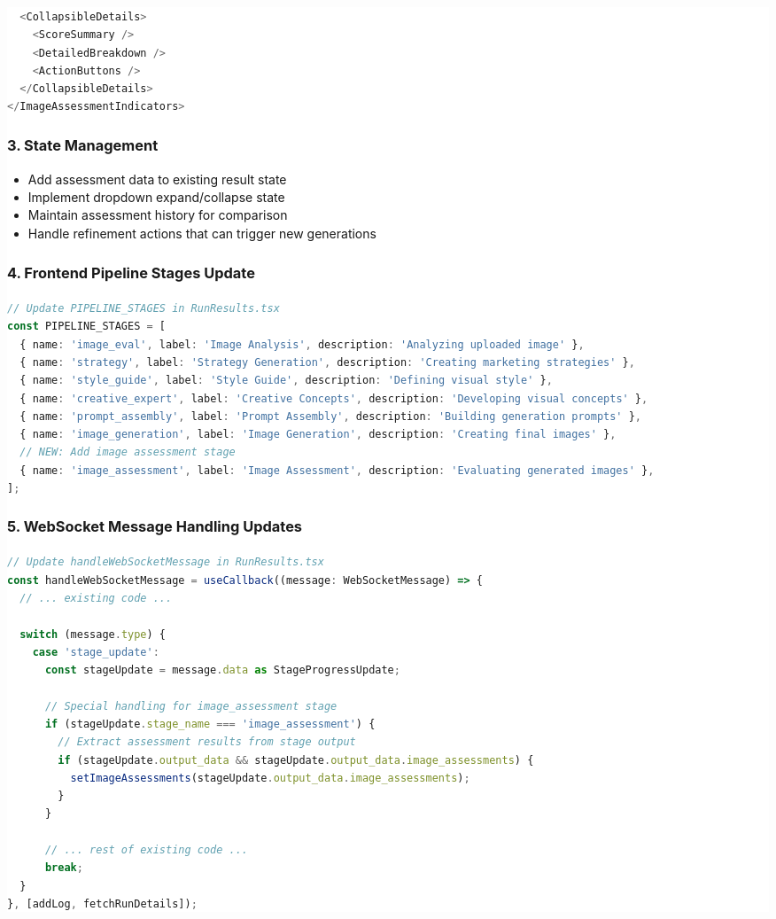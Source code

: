 ```typescript
  <CollapsibleDetails>
    <ScoreSummary />
    <DetailedBreakdown />
    <ActionButtons />
  </CollapsibleDetails>
</ImageAssessmentIndicators>
```

### **3. State Management**
- Add assessment data to existing result state
- Implement dropdown expand/collapse state
- Maintain assessment history for comparison
- Handle refinement actions that can trigger new generations

### **4. Frontend Pipeline Stages Update**
```typescript
// Update PIPELINE_STAGES in RunResults.tsx
const PIPELINE_STAGES = [
  { name: 'image_eval', label: 'Image Analysis', description: 'Analyzing uploaded image' },
  { name: 'strategy', label: 'Strategy Generation', description: 'Creating marketing strategies' },
  { name: 'style_guide', label: 'Style Guide', description: 'Defining visual style' },
  { name: 'creative_expert', label: 'Creative Concepts', description: 'Developing visual concepts' },
  { name: 'prompt_assembly', label: 'Prompt Assembly', description: 'Building generation prompts' },
  { name: 'image_generation', label: 'Image Generation', description: 'Creating final images' },
  // NEW: Add image assessment stage
  { name: 'image_assessment', label: 'Image Assessment', description: 'Evaluating generated images' },
];
```

### **5. WebSocket Message Handling Updates**
```typescript
// Update handleWebSocketMessage in RunResults.tsx
const handleWebSocketMessage = useCallback((message: WebSocketMessage) => {
  // ... existing code ...
  
  switch (message.type) {
    case 'stage_update':
      const stageUpdate = message.data as StageProgressUpdate;
      
      // Special handling for image_assessment stage
      if (stageUpdate.stage_name === 'image_assessment') {
        // Extract assessment results from stage output
        if (stageUpdate.output_data && stageUpdate.output_data.image_assessments) {
          setImageAssessments(stageUpdate.output_data.image_assessments);
        }
      }
      
      // ... rest of existing code ...
      break;
  }
}, [addLog, fetchRunDetails]);
```
